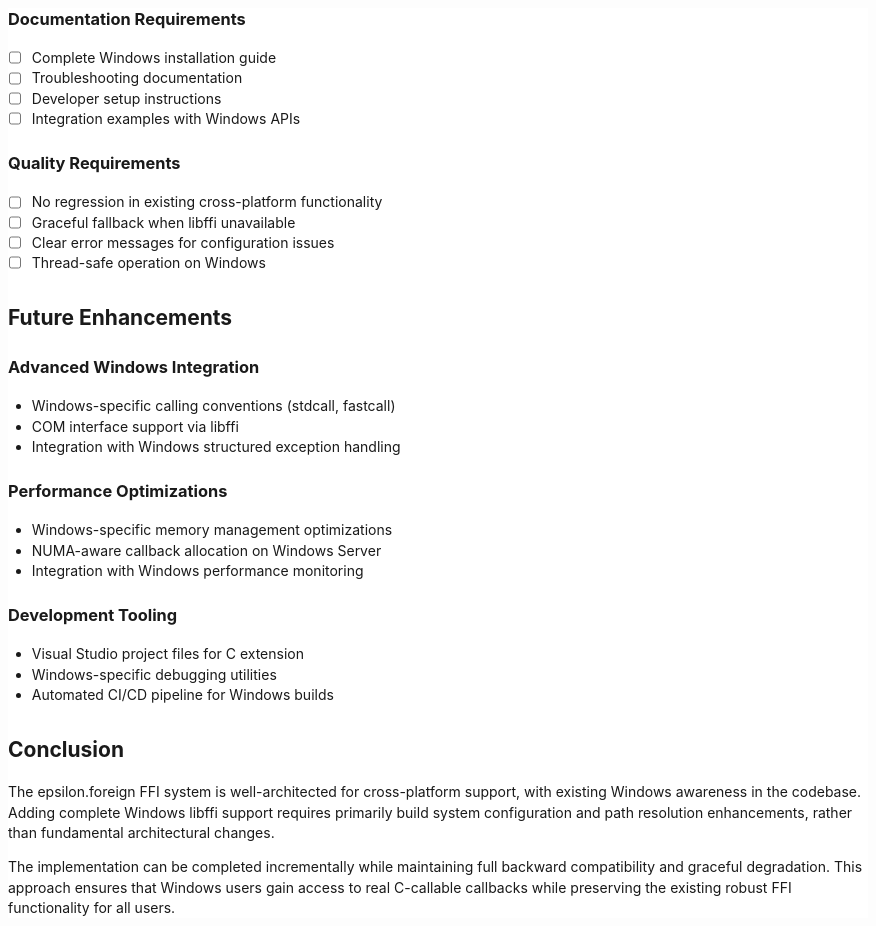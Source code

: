 ### Documentation Requirements
- [ ] Complete Windows installation guide
- [ ] Troubleshooting documentation
- [ ] Developer setup instructions
- [ ] Integration examples with Windows APIs

### Quality Requirements
- [ ] No regression in existing cross-platform functionality
- [ ] Graceful fallback when libffi unavailable
- [ ] Clear error messages for configuration issues
- [ ] Thread-safe operation on Windows

## Future Enhancements

### Advanced Windows Integration
- Windows-specific calling conventions (stdcall, fastcall)
- COM interface support via libffi
- Integration with Windows structured exception handling

### Performance Optimizations
- Windows-specific memory management optimizations
- NUMA-aware callback allocation on Windows Server
- Integration with Windows performance monitoring

### Development Tooling
- Visual Studio project files for C extension
- Windows-specific debugging utilities
- Automated CI/CD pipeline for Windows builds

## Conclusion

The epsilon.foreign FFI system is well-architected for cross-platform support, with existing Windows awareness in the codebase. Adding complete Windows libffi support requires primarily build system configuration and path resolution enhancements, rather than fundamental architectural changes.

The implementation can be completed incrementally while maintaining full backward compatibility and graceful degradation. This approach ensures that Windows users gain access to real C-callable callbacks while preserving the existing robust FFI functionality for all users.